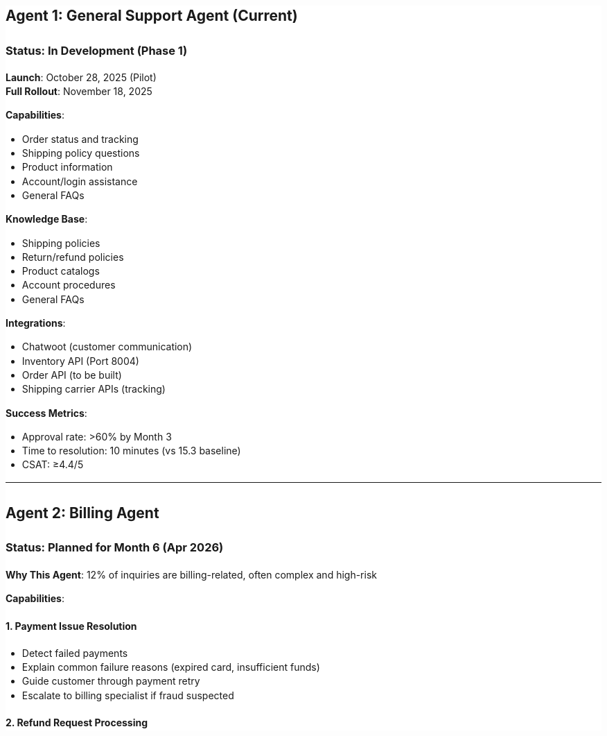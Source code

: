 
## Agent 1: General Support Agent (Current)

### Status: In Development (Phase 1)

**Launch**: October 28, 2025 (Pilot)  
**Full Rollout**: November 18, 2025

**Capabilities**:

- Order status and tracking
- Shipping policy questions
- Product information
- Account/login assistance
- General FAQs

**Knowledge Base**:

- Shipping policies
- Return/refund policies
- Product catalogs
- Account procedures
- General FAQs

**Integrations**:

- Chatwoot (customer communication)
- Inventory API (Port 8004)
- Order API (to be built)
- Shipping carrier APIs (tracking)

**Success Metrics**:

- Approval rate: >60% by Month 3
- Time to resolution: 10 minutes (vs 15.3 baseline)
- CSAT: ≥4.4/5

---

## Agent 2: Billing Agent

### Status: Planned for Month 6 (Apr 2026)

**Why This Agent**: 12% of inquiries are billing-related, often complex and high-risk

**Capabilities**:

#### 1. Payment Issue Resolution

- Detect failed payments
- Explain common failure reasons (expired card, insufficient funds)
- Guide customer through payment retry
- Escalate to billing specialist if fraud suspected

#### 2. Refund Request Processing
